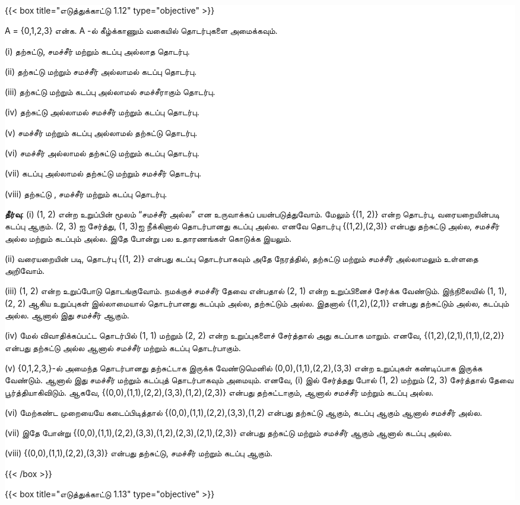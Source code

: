 
{{< box title="எடுத்துக்காட்டு 1.12" type="objective" >}}

A = {0,1,2,3} என்க. A -ல் கீழ்க்காணும் வகையில் தொடர்புகளை
அமைக்கவும்.

(i) தற்சுட்டு, சமச்சீர் மற்றும் கடப்பு அல்லாத தொடர்பு.

(ii) தற்சுட்டு மற்றும் சமச்சீர் அல்லாமல் கடப்பு தொடர்பு.

(iii) தற்சுட்டு மற்றும் கடப்பு அல்லாமல் சமச்சீராகும் தொடர்பு.

(iv) தற்சுட்டு அல்லாமல் சமச்சீர் மற்றும் கடப்பு தொடர்பு.

(v) சமச்சீர் மற்றும் கடப்பு அல்லாமல் தற்சுட்டு தொடர்பு.

(vi) சமச்சீர் அல்லாமல் தற்சுட்டு மற்றும் கடப்பு தொடர்பு.

(vii) கடப்பு அல்லாமல் தற்சுட்டு மற்றும் சமச்சீர் தொடர்பு.

(viii) தற்சுட்டு , சமச்சீர் மற்றும் கடப்பு தொடர்பு.

**தீர்வு**:
(i) (1, 2) என்ற உறுப்பின் மூலம் “சமச்சீர் அல்ல” என உருவாக்கப் பயன்படுத்துவோம்.
மேலும் {(1, 2)} என்ற தொடர்பு, வரையறையின்படி கடப்பு ஆகும். (2, 3) ஐ சேர்த்து,
(1, 3)ஐ நீக்கினால் தொடர்பானது கடப்பு அல்ல. எனவே தொடர்பு {(1,2),(2,3)}
என்பது தற்சுட்டு அல்ல, சமச்சீர் அல்ல மற்றும் கடப்பும் அல்ல. இதே போன்று பல
உதாரணங்கள் கொடுக்க இயலும்.

(ii) வரையறையின் படி, தொடர்பு {(1, 2)} என்பது கடப்பு தொடர்பாகவும் அதே நேரத்தில்,
தற்சுட்டு மற்றும் சமச்சீர் அல்லாமலும் உள்ளதை அறிவோம்.

(iii) (1, 2) என்ற உறுப்போடு தொடங்குவோம். நமக்குச் சமச்சீர் தேவை என்பதால் (2, 1)
என்ற உறுப்பினைச் சேர்க்க வேண்டும். இந்நிலையில் (1, 1), (2, 2) ஆகிய உறுப்புகள்
இல்லாமையால் தொடர்பானது கடப்பும் அல்ல, தற்சுட்டும் அல்ல. இதனால் {(1,2),(2,1)}
என்பது தற்சுட்டும் அல்ல, கடப்பும் அல்ல. ஆனால் இது சமச்சீர் ஆகும்.

(iv) மேல் விவாதிக்கப்பட்ட தொடர்பில் (1, 1) மற்றும் (2, 2) என்ற உறுப்புகளைச் சேர்த்தால்
அது கடப்பாக மாறும். எனவே, {(1,2),(2,1),(1,1),(2,2)} என்பது தற்சுட்டு அல்ல
ஆனால் சமச்சீர் மற்றும் கடப்பு தொடர்பாகும்.

(v) {0,1,2,3,}-ல் அமைந்த தொடர்பானது தற்சுட்டாக இருக்க வேண்டுமெனில்
(0,0),(1,1),(2,2),(3,3) என்ற உறுப்புகள் கண்டிப்பாக இருக்க வேண்டும்.
ஆனால் இது சமச்சீர் மற்றும் கடப்புத் தொடர்பாகவும் அமையும். எனவே, (i) இல் சேர்த்தது
போல் (1, 2) மற்றும் (2, 3) சேர்த்தால் தேவை பூர்த்தியாகிவிடும். ஆகவே,
{(0,0),(1,1),(2,2),(3,3),(1,2),(2,3)} என்பது தற்சுட்டாகும், ஆனால் சமச்சீர்
மற்றும் கடப்பு அல்ல.

(vi) மேற்கண்ட முறையையே கடைப்பிடித்தால் {(0,0),(1,1),(2,2),(3,3),(1,2)
என்பது தற்சுட்டு ஆகும், கடப்பு ஆகும் ஆனால் சமச்சீர் அல்ல.

(vii) இதே போன்று {(0,0),(1,1),(2,2),(3,3),(1,2),(2,3),(2,1),(2,3)} என்பது
தற்சுட்டு மற்றும் சமச்சீர் ஆகும் ஆனால் கடப்பு அல்ல.

(viii) {(0,0),(1,1),(2,2),(3,3)} என்பது தற்சுட்டு, சமச்சீர் மற்றும் கடப்பு ஆகும்.

{{< /box >}}


{{< box title="எடுத்துக்காட்டு 1.13" type="objective" >}}
